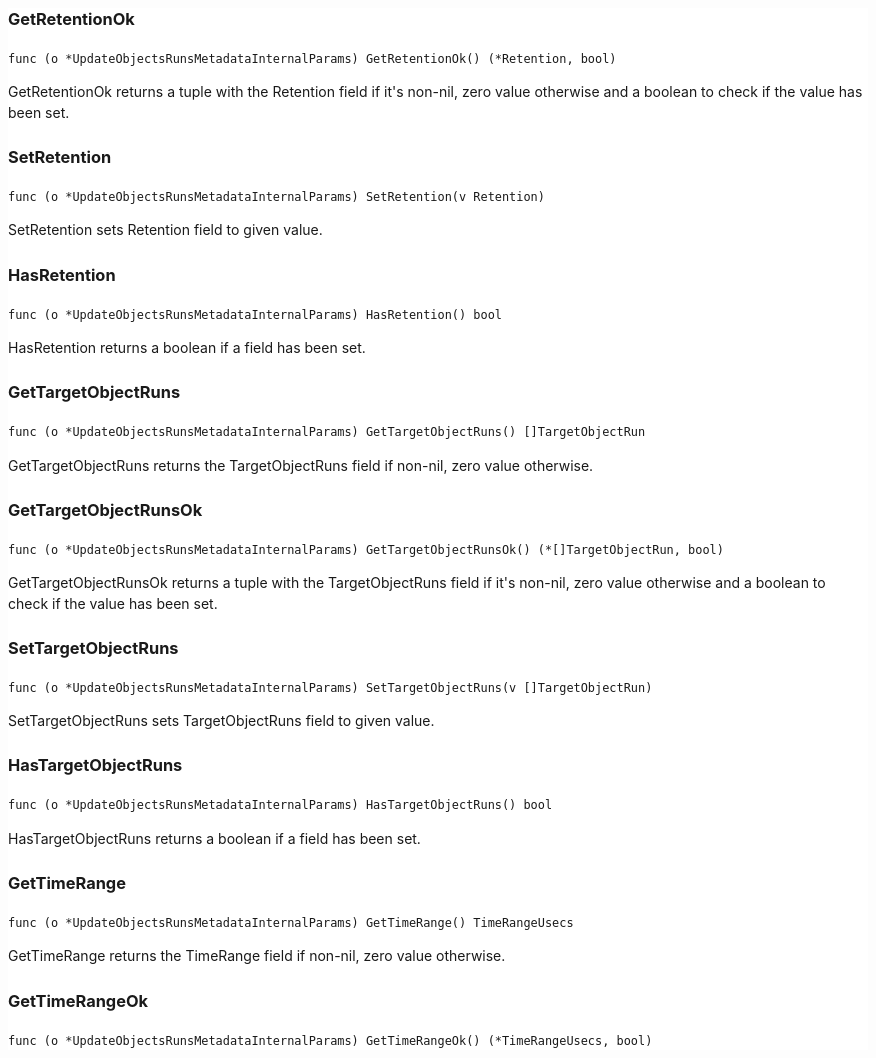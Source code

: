 ### GetRetentionOk

`func (o *UpdateObjectsRunsMetadataInternalParams) GetRetentionOk() (*Retention, bool)`

GetRetentionOk returns a tuple with the Retention field if it's non-nil, zero value otherwise
and a boolean to check if the value has been set.

### SetRetention

`func (o *UpdateObjectsRunsMetadataInternalParams) SetRetention(v Retention)`

SetRetention sets Retention field to given value.

### HasRetention

`func (o *UpdateObjectsRunsMetadataInternalParams) HasRetention() bool`

HasRetention returns a boolean if a field has been set.

### GetTargetObjectRuns

`func (o *UpdateObjectsRunsMetadataInternalParams) GetTargetObjectRuns() []TargetObjectRun`

GetTargetObjectRuns returns the TargetObjectRuns field if non-nil, zero value otherwise.

### GetTargetObjectRunsOk

`func (o *UpdateObjectsRunsMetadataInternalParams) GetTargetObjectRunsOk() (*[]TargetObjectRun, bool)`

GetTargetObjectRunsOk returns a tuple with the TargetObjectRuns field if it's non-nil, zero value otherwise
and a boolean to check if the value has been set.

### SetTargetObjectRuns

`func (o *UpdateObjectsRunsMetadataInternalParams) SetTargetObjectRuns(v []TargetObjectRun)`

SetTargetObjectRuns sets TargetObjectRuns field to given value.

### HasTargetObjectRuns

`func (o *UpdateObjectsRunsMetadataInternalParams) HasTargetObjectRuns() bool`

HasTargetObjectRuns returns a boolean if a field has been set.

### GetTimeRange

`func (o *UpdateObjectsRunsMetadataInternalParams) GetTimeRange() TimeRangeUsecs`

GetTimeRange returns the TimeRange field if non-nil, zero value otherwise.

### GetTimeRangeOk

`func (o *UpdateObjectsRunsMetadataInternalParams) GetTimeRangeOk() (*TimeRangeUsecs, bool)`
